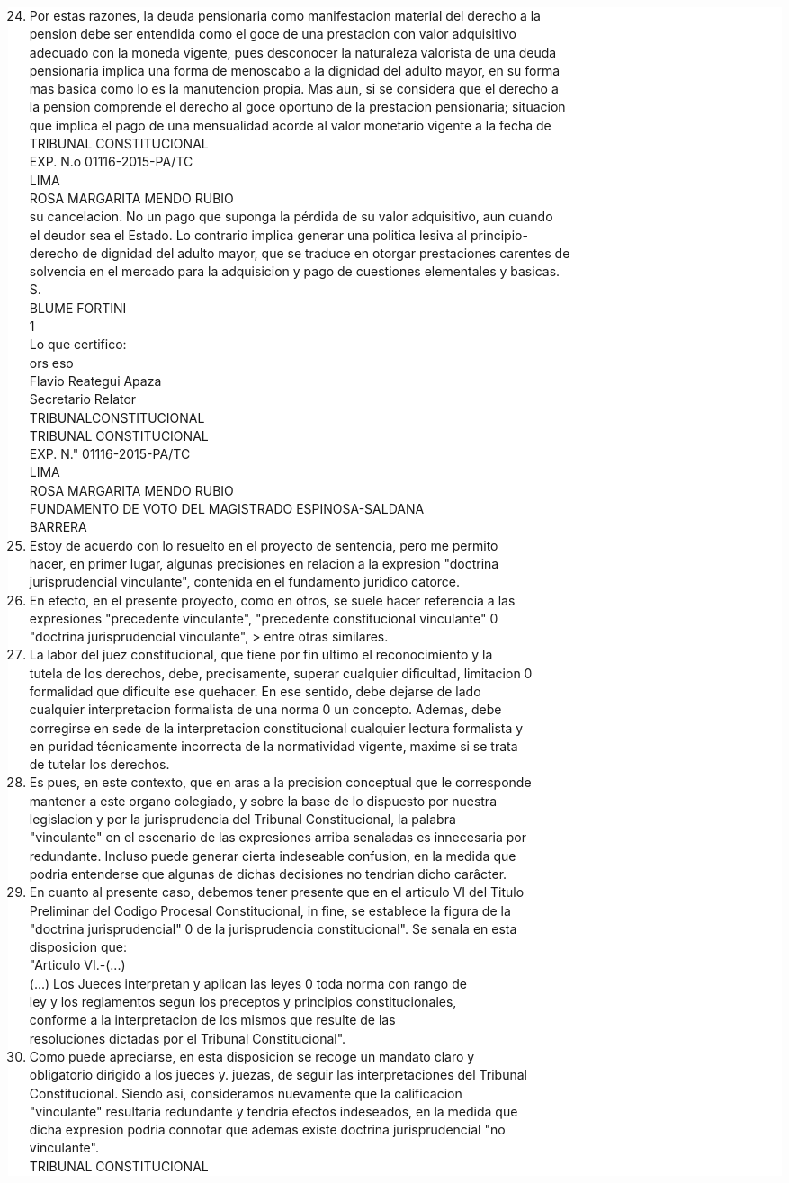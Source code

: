 24. Por estas razones, la deuda pensionaria como manifestacion material del derecho a la  
pension debe ser entendida como el goce de una prestacion con valor adquisitivo  
adecuado con la moneda vigente, pues desconocer la naturaleza valorista de una deuda  
pensionaria implica una forma de menoscabo a la dignidad del adulto mayor, en su forma  
mas basica como lo es la manutencion propia. Mas aun, si se considera que el derecho a  
la pension comprende el derecho al goce oportuno de la prestacion pensionaria; situacion  
que implica el pago de una mensualidad acorde al valor monetario vigente a la fecha de  
TRIBUNAL CONSTITUCIONAL  
EXP. N.o 01116-2015-PA/TC  
LIMA  
ROSA MARGARITA MENDO RUBIO  
su cancelacion. No un pago que suponga la pérdida de su valor adquisitivo, aun cuando  
el deudor sea el Estado. Lo contrario implica generar una politica lesiva al principio-  
derecho de dignidad del adulto mayor, que se traduce en otorgar prestaciones carentes de  
solvencia en el mercado para la adquisicion y pago de cuestiones elementales y basicas.  
S.  
BLUME FORTINI  
1  
Lo que certifico:  
ors eso  
Flavio Reategui Apaza  
Secretario Relator  
TRIBUNALCONSTITUCIONAL  
TRIBUNAL CONSTITUCIONAL  
EXP. N." 01116-2015-PA/TC  
LIMA  
ROSA MARGARITA MENDO RUBIO  
FUNDAMENTO DE VOTO DEL MAGISTRADO ESPINOSA-SALDANA  
BARRERA  
1. Estoy de acuerdo con lo resuelto en el proyecto de sentencia, pero me permito  
hacer, en primer lugar, algunas precisiones en relacion a la expresion "doctrina  
jurisprudencial vinculante", contenida en el fundamento juridico catorce.  
2. En efecto, en el presente proyecto, como en otros, se suele hacer referencia a las  
expresiones "precedente vinculante", "precedente constitucional vinculante" 0  
"doctrina jurisprudencial vinculante", > entre otras similares.  
3. La labor del juez constitucional, que tiene por fin ultimo el reconocimiento y la  
tutela de los derechos, debe, precisamente, superar cualquier dificultad, limitacion 0  
formalidad que dificulte ese quehacer. En ese sentido, debe dejarse de lado  
cualquier interpretacion formalista de una norma 0 un concepto. Ademas, debe  
corregirse en sede de la interpretacion constitucional cualquier lectura formalista y  
en puridad técnicamente incorrecta de la normatividad vigente, maxime si se trata  
de tutelar los derechos.  
4. Es pues, en este contexto, que en aras a la precision conceptual que le corresponde  
mantener a este organo colegiado, y sobre la base de lo dispuesto por nuestra  
legislacion y por la jurisprudencia del Tribunal Constitucional, la palabra  
"vinculante" en el escenario de las expresiones arriba senaladas es innecesaria por  
redundante. Incluso puede generar cierta indeseable confusion, en la medida que  
podria entenderse que algunas de dichas decisiones no tendrian dicho carâcter.  
5. En cuanto al presente caso, debemos tener presente que en el articulo VI del Titulo  
Preliminar del Codigo Procesal Constitucional, in fine, se establece la figura de la  
"doctrina jurisprudencial" 0 de la jurisprudencia constitucional". Se senala en esta  
disposicion que:  
"Articulo VI.-(...)  
(...) Los Jueces interpretan y aplican las leyes 0 toda norma con rango de  
ley y los reglamentos segun los preceptos y principios constitucionales,  
conforme a la interpretacion de los mismos que resulte de las  
resoluciones dictadas por el Tribunal Constitucional".  
6. Como puede apreciarse, en esta disposicion se recoge un mandato claro y  
obligatorio dirigido a los jueces y. juezas, de seguir las interpretaciones del Tribunal  
Constitucional. Siendo asi, consideramos nuevamente que la calificacion  
"vinculante" resultaria redundante y tendria efectos indeseados, en la medida que  
dicha expresion podria connotar que ademas existe doctrina jurisprudencial "no  
vinculante".  
TRIBUNAL CONSTITUCIONAL  